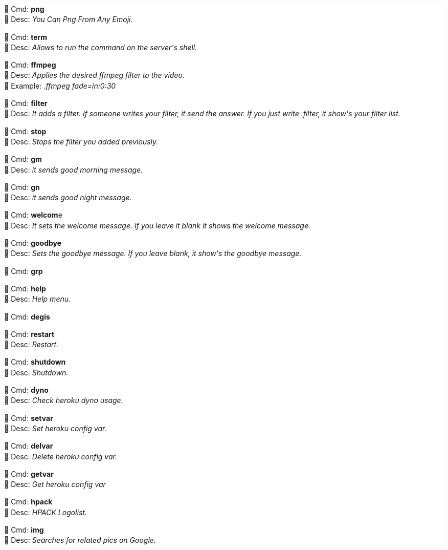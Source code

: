 🎁 Cmd: **png**<br>
🎉 Desc: *You Can Png From Any Emoji.*

🎁 Cmd: **term**<br>
🎉 Desc: *Allows to run the command on the server's shell.*

🎁 Cmd: **ffmpeg**<br>
🎉 Desc: *Applies the desired ffmpeg filter to the video.*<br>
🥳 Example: *.ffmpeg fade=in:0:30*

🎁 Cmd: **filter**<br>
🎉 Desc: *It adds a filter. If someone writes your filter, it send the answer. If you just write .filter, it show's your filter list.*

🎁 Cmd: **stop**<br>
🎉 Desc: *Stops the filter you added previously.*

🎁 Cmd: **gm**<br>
🎉 Desc: *it sends good morning message.*

🎁 Cmd: **gn**<br>
🎉 Desc: *it sends good night message.*

🎁 Cmd: **welcom**e<br>
🎉 Desc: *It sets the welcome message. If you leave it blank it shows the welcome message.*

🎁 Cmd: **goodbye**<br>
🎉 Desc: *Sets the goodbye message. If you leave blank, it show's the goodbye message.*

🎁 Cmd: **grp**<br>

🎁 Cmd: **help**<br>
🎉 Desc: *Help menu.*

🎁 Cmd: **degis**<br>

🎁 Cmd: **restart**<br>
🎉 Desc: *Restart.*

🎁 Cmd: **shutdown**<br>
🎉 Desc: *Shutdown.* 

🎁 Cmd: **dyno**<br>
🎉 Desc: *Check heroku dyno usage.*

🎁 Cmd: **setvar**<br>
🎉 Desc: *Set heroku config var.*

🎁 Cmd: **delvar**<br>
🎉 Desc: *Delete heroku config var.*

🎁 Cmd: **getvar**<br>
🎉 Desc: *Get heroku config var*

🎁 Cmd: **hpack**<br>
🎉 Desc: *HPACK Logolist.*

🎁 Cmd: **img**<br>
🎉 Desc: *Searches for related pics on Google.*
